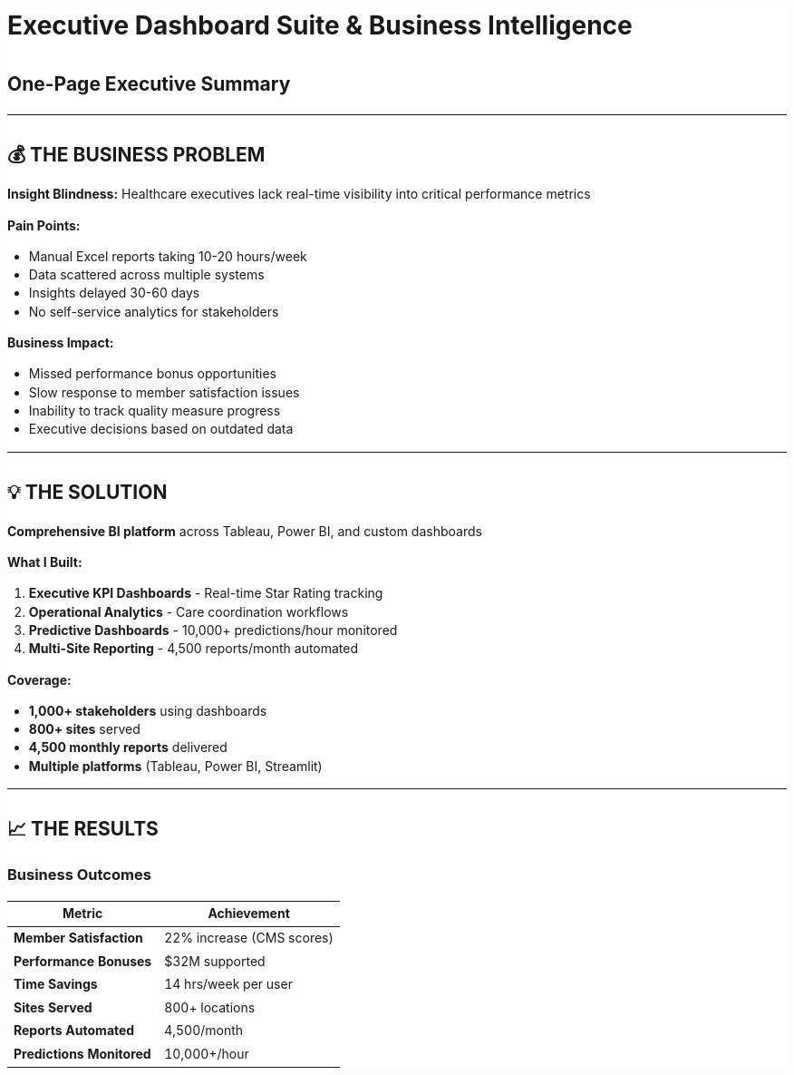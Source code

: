 # Executive Dashboard Suite & Business Intelligence
## One-Page Executive Summary

---

## 💰 **THE BUSINESS PROBLEM**

**Insight Blindness:** Healthcare executives lack real-time visibility into critical performance metrics

**Pain Points:**
- Manual Excel reports taking 10-20 hours/week
- Data scattered across multiple systems
- Insights delayed 30-60 days
- No self-service analytics for stakeholders

**Business Impact:**
- Missed performance bonus opportunities
- Slow response to member satisfaction issues
- Inability to track quality measure progress
- Executive decisions based on outdated data

---

## 💡 **THE SOLUTION**

**Comprehensive BI platform** across Tableau, Power BI, and custom dashboards

**What I Built:**
1. **Executive KPI Dashboards** - Real-time Star Rating tracking
2. **Operational Analytics** - Care coordination workflows
3. **Predictive Dashboards** - 10,000+ predictions/hour monitored
4. **Multi-Site Reporting** - 4,500 reports/month automated

**Coverage:**
- **1,000+ stakeholders** using dashboards
- **800+ sites** served
- **4,500 monthly reports** delivered
- **Multiple platforms** (Tableau, Power BI, Streamlit)

---

## 📈 **THE RESULTS**

### Business Outcomes
| Metric | Achievement |
|--------|-------------|
| **Member Satisfaction** | 22% increase (CMS scores) |
| **Performance Bonuses** | $32M supported |
| **Time Savings** | 14 hrs/week per user |
| **Sites Served** | 800+ locations |
| **Reports Automated** | 4,500/month |
| **Predictions Monitored** | 10,000+/hour |
